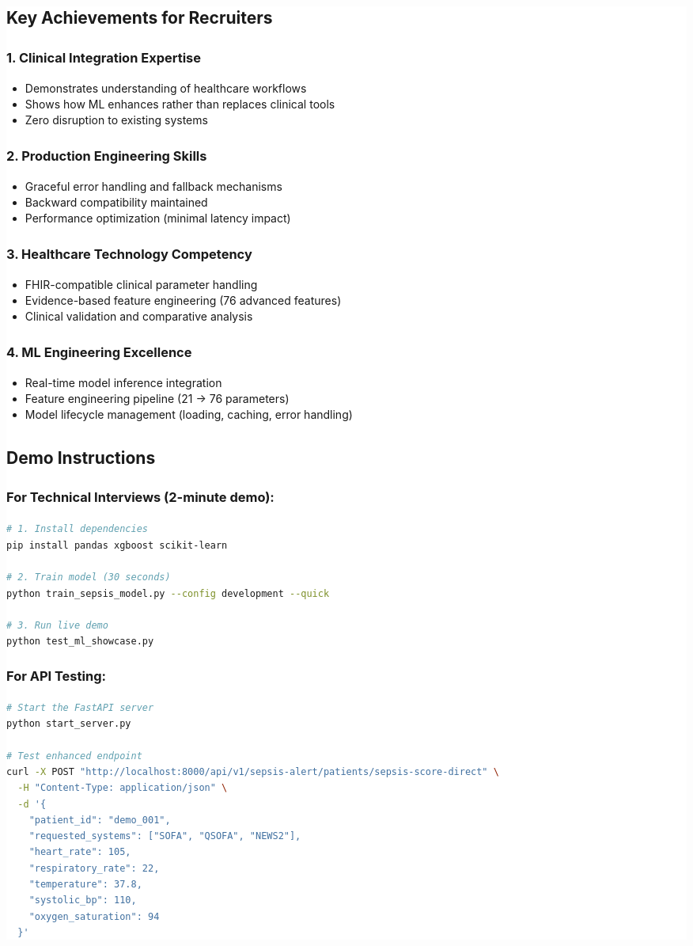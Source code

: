 ## Key Achievements for Recruiters

### 1. **Clinical Integration Expertise**
- Demonstrates understanding of healthcare workflows
- Shows how ML enhances rather than replaces clinical tools
- Zero disruption to existing systems

### 2. **Production Engineering Skills**
- Graceful error handling and fallback mechanisms
- Backward compatibility maintained
- Performance optimization (minimal latency impact)

### 3. **Healthcare Technology Competency**
- FHIR-compatible clinical parameter handling
- Evidence-based feature engineering (76 advanced features)
- Clinical validation and comparative analysis

### 4. **ML Engineering Excellence**
- Real-time model inference integration
- Feature engineering pipeline (21 → 76 parameters)
- Model lifecycle management (loading, caching, error handling)

## Demo Instructions

### For Technical Interviews (2-minute demo):

```bash
# 1. Install dependencies
pip install pandas xgboost scikit-learn

# 2. Train model (30 seconds)
python train_sepsis_model.py --config development --quick

# 3. Run live demo
python test_ml_showcase.py
```

### For API Testing:

```bash
# Start the FastAPI server
python start_server.py

# Test enhanced endpoint
curl -X POST "http://localhost:8000/api/v1/sepsis-alert/patients/sepsis-score-direct" \
  -H "Content-Type: application/json" \
  -d '{
    "patient_id": "demo_001",
    "requested_systems": ["SOFA", "QSOFA", "NEWS2"],
    "heart_rate": 105,
    "respiratory_rate": 22,
    "temperature": 37.8,
    "systolic_bp": 110,
    "oxygen_saturation": 94
  }'
```
